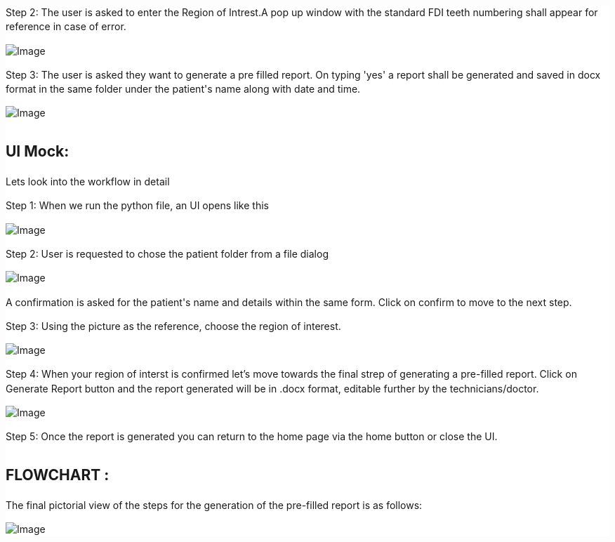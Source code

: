 Step 2: The user is asked to enter the Region of Intrest.A pop up window with the standard FDI teeth numbering shall appear for reference in case of error.

<img src="./cb3.png" alt="Image" width = "400">

Step 3: The user is asked they want to generate a pre filled report. On typing 'yes' a report shall be generated and saved in docx format in the same folder under the patient's name along with date and time.

<img src="./cb5.png" alt="Image" width = "400">

## UI Mock:

<a name="ui"></a>

Lets look into the workflow in detail

Step 1: When we run the python file, an UI opens like this

<img src="./ui1.png" alt="Image" height="500" width = "600">

Step 2: User is requested to chose the patient folder from a file dialog 

<img src="./pic3.png" alt="Image" height="400" width = "400">

A confirmation is asked for the patient's name and details within the same form. Click on confirm to move to the next step.

Step 3: Using the picture as the reference, choose the region of interest.

<img src="./ui2.png" alt="Image" height="500" width = "600">

Step 4: When your region of interst is confirmed let’s move towards the final strep of generating a pre-filled report.
Click on Generate Report button and the report generated will be in .docx format, editable further by the technicians/doctor.

<img src="./ui3.png" alt="Image" height="500" width = "600">

Step 5: Once the report is generated you can return to the home page via the home button or close the UI.

## FLOWCHART :

<a name="flowchart"></a>

The final pictorial view of the steps for the generation of the pre-filled report is as follows:

<img src="./pic2.png" alt="Image" height="400" width = "400">








